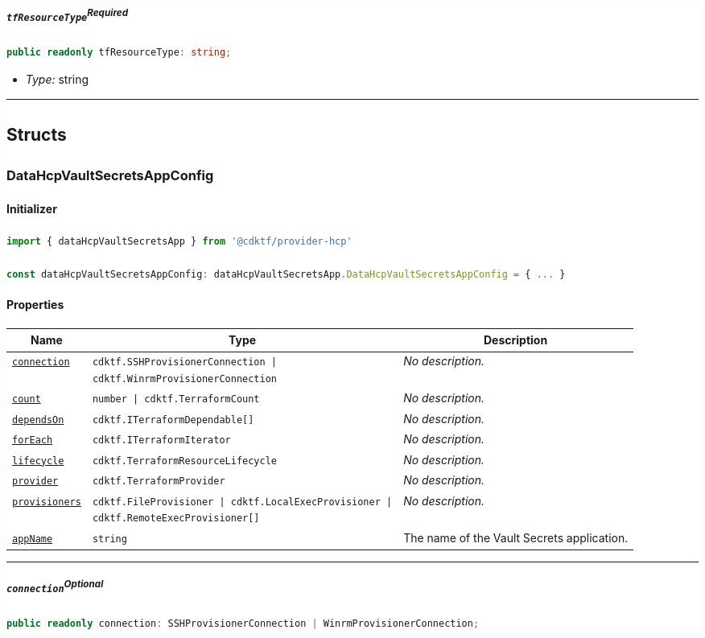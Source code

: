 
##### `tfResourceType`<sup>Required</sup> <a name="tfResourceType" id="@cdktf/provider-hcp.dataHcpVaultSecretsApp.DataHcpVaultSecretsApp.property.tfResourceType"></a>

```typescript
public readonly tfResourceType: string;
```

- *Type:* string

---

## Structs <a name="Structs" id="Structs"></a>

### DataHcpVaultSecretsAppConfig <a name="DataHcpVaultSecretsAppConfig" id="@cdktf/provider-hcp.dataHcpVaultSecretsApp.DataHcpVaultSecretsAppConfig"></a>

#### Initializer <a name="Initializer" id="@cdktf/provider-hcp.dataHcpVaultSecretsApp.DataHcpVaultSecretsAppConfig.Initializer"></a>

```typescript
import { dataHcpVaultSecretsApp } from '@cdktf/provider-hcp'

const dataHcpVaultSecretsAppConfig: dataHcpVaultSecretsApp.DataHcpVaultSecretsAppConfig = { ... }
```

#### Properties <a name="Properties" id="Properties"></a>

| **Name** | **Type** | **Description** |
| --- | --- | --- |
| <code><a href="#@cdktf/provider-hcp.dataHcpVaultSecretsApp.DataHcpVaultSecretsAppConfig.property.connection">connection</a></code> | <code>cdktf.SSHProvisionerConnection \| cdktf.WinrmProvisionerConnection</code> | *No description.* |
| <code><a href="#@cdktf/provider-hcp.dataHcpVaultSecretsApp.DataHcpVaultSecretsAppConfig.property.count">count</a></code> | <code>number \| cdktf.TerraformCount</code> | *No description.* |
| <code><a href="#@cdktf/provider-hcp.dataHcpVaultSecretsApp.DataHcpVaultSecretsAppConfig.property.dependsOn">dependsOn</a></code> | <code>cdktf.ITerraformDependable[]</code> | *No description.* |
| <code><a href="#@cdktf/provider-hcp.dataHcpVaultSecretsApp.DataHcpVaultSecretsAppConfig.property.forEach">forEach</a></code> | <code>cdktf.ITerraformIterator</code> | *No description.* |
| <code><a href="#@cdktf/provider-hcp.dataHcpVaultSecretsApp.DataHcpVaultSecretsAppConfig.property.lifecycle">lifecycle</a></code> | <code>cdktf.TerraformResourceLifecycle</code> | *No description.* |
| <code><a href="#@cdktf/provider-hcp.dataHcpVaultSecretsApp.DataHcpVaultSecretsAppConfig.property.provider">provider</a></code> | <code>cdktf.TerraformProvider</code> | *No description.* |
| <code><a href="#@cdktf/provider-hcp.dataHcpVaultSecretsApp.DataHcpVaultSecretsAppConfig.property.provisioners">provisioners</a></code> | <code>cdktf.FileProvisioner \| cdktf.LocalExecProvisioner \| cdktf.RemoteExecProvisioner[]</code> | *No description.* |
| <code><a href="#@cdktf/provider-hcp.dataHcpVaultSecretsApp.DataHcpVaultSecretsAppConfig.property.appName">appName</a></code> | <code>string</code> | The name of the Vault Secrets application. |

---

##### `connection`<sup>Optional</sup> <a name="connection" id="@cdktf/provider-hcp.dataHcpVaultSecretsApp.DataHcpVaultSecretsAppConfig.property.connection"></a>

```typescript
public readonly connection: SSHProvisionerConnection | WinrmProvisionerConnection;
```
